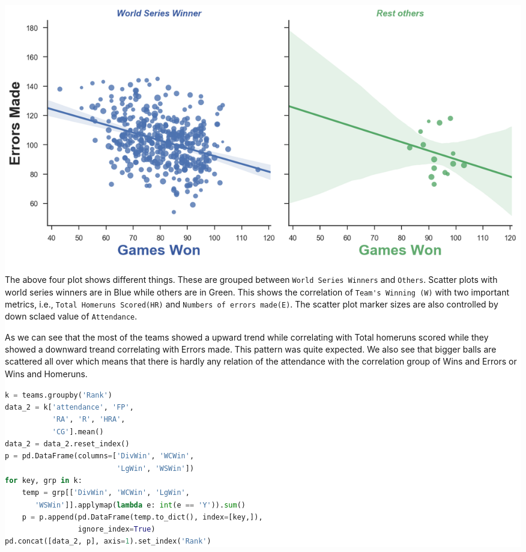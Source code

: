 
![png](https://github.com/MayukhSobo/BaseBall/raw/master/export/plots/output_58_1.png)


The above four plot shows different things. These are grouped between `World Series Winners` and `Others`. Scatter plots with world series winners are in Blue while others are in Green. This shows the correlation of `Team's Winning (W)` with two important metrics, i.e., `Total Homeruns Scored(HR)` and `Numbers of errors made(E)`. The scatter plot marker sizes are also controlled by down sclaed value of `Attendance`.

As we can see that the most of the teams showed a upward trend while correlating with Total homeruns scored while they showed a downward treand correlating with Errors made. This pattern was quite expected. We also see that bigger balls are scattered all over which means that there is hardly any relation of the attendance with the correlation group of Wins and Errors or Wins and Homeruns.


```python
k = teams.groupby('Rank')
data_2 = k['attendance', 'FP', 
           'RA', 'R', 'HRA',
           'CG'].mean()
data_2 = data_2.reset_index()
p = pd.DataFrame(columns=['DivWin', 'WCWin', 
                          'LgWin', 'WSWin'])
for key, grp in k:
    temp = grp[['DivWin', 'WCWin', 'LgWin', 
       'WSWin']].applymap(lambda e: int(e == 'Y')).sum()
    p = p.append(pd.DataFrame(temp.to_dict(), index=[key,]), 
                 ignore_index=True)
pd.concat([data_2, p], axis=1).set_index('Rank')
```

